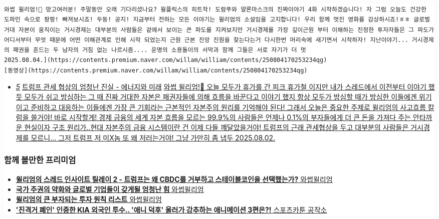 	와썹 윌리엄!🥭 망고여러분! 주말동안 오래 기다리셨나요? 윌플릭스의 히트작! 도람푸와 얄론마스크의 진짜이야기 4화 시작하겠습니다! 자 그럼 오늘도 건강한 도파민 속으로 팡팡! 빠져보시죠! 두둥! 공지! 지금부터 전하는 모든 이야기는 윌리엄의 소설임을 고지합니다! 우리 함께 멋진 영화를 감상하시죠!ㅎㅎ 글로벌 거대 자본이 움직이는 거시경제는 대부분의 사람들은 겉에서 보이는 큰 파도를 지켜보지만 거시경제를 가장 깊이근원 부터 이해하는 진정한 투자자들은 그 파도가 어디서부터 무엇 때문에 어떤 이해관계로 인해 시작 되었는지 근원 근본 진앙 진원을 찾는다는거 다시한번 머리속에 새기면서 시작하자! 지난이야기... 거시경제의 패권을 흔드는 두 남자의 거침 없는 나르시즘.... 운명의 소용돌이의 서막과 함께 그들은 서로 자기가 더 멋
	2025.08.04.](https://contents.premium.naver.com/willam/william/contents/250804170253234qg)
	[동영상](https://contents.premium.naver.com/willam/william/contents/250804170253234qg)
- [*5*](https://contents.premium.naver.com/willam/william/contents/250802114857179zu)
	[트럼프 관세 협상의 엄청난 진실 - 에너지와 미래](https://contents.premium.naver.com/willam/william/contents/250802114857179zu)
	[
	와썹 윌리엄!🥭 오늘 모두가 휴가를 간 피크 휴가철 이지만 내가 스레드에서 이전부터 이야기 했듯 모두가 쉬고 방심하는 그 때 진짜 거대한 자본은 패권자들에 의해 흐름을 바꾼다고 이야기 했지 항상 모두가 방심할 때가 방심한 이들에겐 위기이고 준비하고 대응하는 이들에겐 가장 큰 기회라는 근본적인 자본주의 원리를 기억해야 된다! 그래서 오늘은 중요한 주제로 윌리엄의 사고흐름 칼럼을 쓸거야! 바로 시작할게! 경제 금융의 세계 자본 흐름을 모르는 99.9%의 사람들은 언제나 0.1%의 부자들에게 더 큰 돈을 가져다 주는 안타까운 현실이자 구조 원리가..현대 자본주의 금융 시스템이란 건 이제 다들 꺠달았을거야! 트럼프의 근래 관세협상을 두고 대부분의 사람들은 거시경제를 모르니... 그저 트럼프 저 미X놈 또 왜 저러는거야! 그냥 가만히 좀 냅두
	2025.08.02.](https://contents.premium.naver.com/willam/william/contents/250802114857179zu)

### 함께 볼만한 프리미엄

- [
	**윌리엄의 스레드 인사이트 릴레이 2 - 트럼프는 왜 CBDC를 거부하고 스테이블코인을 선택했는가?**
	와썹윌리엄
	](https://contents.premium.naver.com/willam/william/contents/250729164937115mr?from=news_arp_in_cp)
- [
	**국가 주권의 약화와 글로벌 기업들이 갖게될 엄청난 힘**
	와썹윌리엄
	](https://contents.premium.naver.com/willam/william/contents/250801161533758kn?from=news_arp_article)
- [
	**윌리엄의 큰 부자되는 투자 원칙 리스트**
	와썹윌리엄
	](https://contents.premium.naver.com/willam/william/contents/250730151840042jg?from=news_arp_article)
- [
	**'진격거 폐인' 인증한 KIA 외국인 투수.. '애니 덕후' 올러가 강추하는 애니메이션 3편은?!**
	스포츠카툰 공작소
	](https://contents.premium.naver.com/kbreport/spotoon/contents/250803151502956ll?from=news_arp_global)